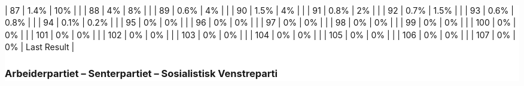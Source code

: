 | 87 | 1.4% | 10% |  |
| 88 | 4% | 8% |  |
| 89 | 0.6% | 4% |  |
| 90 | 1.5% | 4% |  |
| 91 | 0.8% | 2% |  |
| 92 | 0.7% | 1.5% |  |
| 93 | 0.6% | 0.8% |  |
| 94 | 0.1% | 0.2% |  |
| 95 | 0% | 0% |  |
| 96 | 0% | 0% |  |
| 97 | 0% | 0% |  |
| 98 | 0% | 0% |  |
| 99 | 0% | 0% |  |
| 100 | 0% | 0% |  |
| 101 | 0% | 0% |  |
| 102 | 0% | 0% |  |
| 103 | 0% | 0% |  |
| 104 | 0% | 0% |  |
| 105 | 0% | 0% |  |
| 106 | 0% | 0% |  |
| 107 | 0% | 0% | Last Result |

### Arbeiderpartiet – Senterpartiet – Sosialistisk Venstreparti
